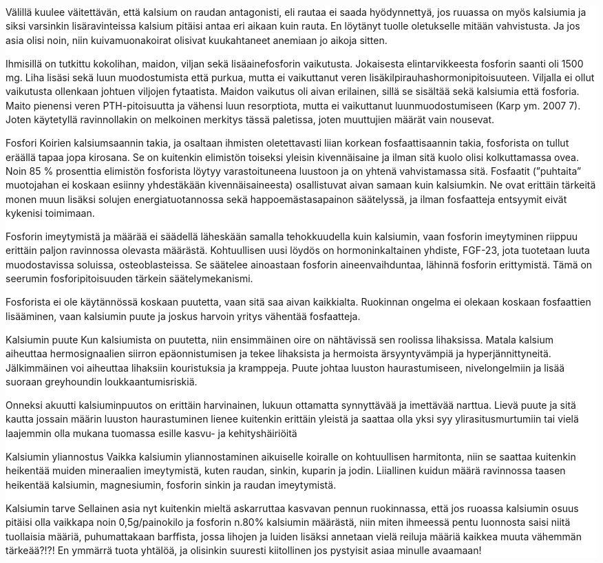 Välillä kuulee väitettävän, että kalsium on raudan antagonisti, eli rautaa ei saada hyödynnettyä, jos ruuassa on myös kalsiumia ja siksi varsinkin lisäravinteissa kalsium pitäisi antaa eri aikaan kuin rauta. En löytänyt tuolle oletukselle mitään vahvistusta. Ja jos asia olisi noin, niin kuivamuonakoirat olisivat kuukahtaneet anemiaan jo aikoja sitten.


 
Ihmisillä on tutkittu kokolihan, maidon, viljan sekä lisäainefosforin vaikutusta. Jokaisesta elintarvikkeesta fosforin saanti oli 1500 mg. Liha lisäsi sekä luun muodostumista että purkua, mutta ei vaikuttanut veren lisäkilpirauhashormonipitoisuuteen. Viljalla ei ollut vaikutusta ollenkaan johtuen viljojen fytaatista. Maidon vaikutus oli aivan erilainen, sillä se sisältää sekä kalsiumia että fosforia. Maito pienensi veren PTH-pitoisuutta ja vähensi luun resorptiota, mutta ei vaikuttanut luunmuodostumiseen (Karp ym. 2007 7). Joten käytetyllä ravinnollakin on melkoinen merkitys tässä paletissa, joten muuttujien määrät vain nousevat.

Fosfori
Koirien kalsiumsaannin takia, ja osaltaan ihmisten oletettavasti liian korkean fosfaattisaannin takia, fosforista on tullut eräällä tapaa jopa kirosana. Se on kuitenkin elimistön toiseksi yleisin kivennäisaine ja ilman sitä kuolo olisi kolkuttamassa ovea. Noin 85 % prosenttia elimistön fosforista löytyy varastoituneena luustoon ja on yhtenä vahvistamassa sitä. Fosfaatit (”puhtaita” muotojahan ei koskaan esiinny yhdestäkään kivennäisaineesta) osallistuvat aivan samaan kuin kalsiumkin. Ne ovat erittäin tärkeitä monen muun lisäksi solujen energiatuotannossa sekä happoemästasapainon säätelyssä, ja ilman fosfaatteja entsyymit eivät kykenisi toimimaan.

Fosforin imeytymistä ja määrää ei säädellä läheskään samalla tehokkuudella kuin kalsiumin, vaan fosforin imeytyminen riippuu erittäin paljon ravinnossa olevasta määrästä. Kohtuullisen uusi löydös on hormoninkaltainen yhdiste, FGF-23, jota tuotetaan luuta muodostavissa soluissa, osteoblasteissa. Se säätelee ainoastaan fosforin aineenvaihduntaa, lähinnä fosforin erittymistä. Tämä on seerumin fosforipitoisuuden tärkein säätelymekanismi.

Fosforista ei ole käytännössä koskaan puutetta, vaan sitä saa aivan kaikkialta. Ruokinnan ongelma ei olekaan koskaan fosfaattien lisääminen, vaan kalsiumin puute ja joskus harvoin yritys vähentää fosfaatteja.

Kalsiumin puute
Kun kalsiumista on puutetta, niin ensimmäinen oire on nähtävissä sen roolissa lihaksissa. Matala kalsium aiheuttaa hermosignaalien siirron epäonnistumisen ja tekee lihaksista ja hermoista ärsyyntyvämpiä ja hyperjännittyneitä. Jälkimmäinen voi aiheuttaa lihaksiin kouristuksia ja kramppeja. Puute johtaa luuston haurastumiseen, nivelongelmiin ja lisää suoraan greyhoundin loukkaantumisriskiä.

Onneksi akuutti kalsiuminpuutos on erittäin harvinainen, lukuun ottamatta synnyttävää ja imettävää narttua. Lievä puute ja sitä kautta jossain määrin luuston haurastuminen lienee kuitenkin erittäin yleistä ja saattaa olla yksi syy ylirasitusmurtumiin tai vielä laajemmin olla mukana tuomassa esille kasvu- ja kehityshäiriöitä

Kalsiumin yliannostus
Vaikka kalsiumin yliannostaminen aikuiselle koiralle on kohtuullisen harmitonta, niin se saattaa kuitenkin heikentää muiden mineraalien imeytymistä, kuten raudan, sinkin, kuparin ja jodin. Liiallinen kuidun määrä ravinnossa taasen heikentää kalsiumin, magnesiumin, fosforin sinkin ja raudan imeytymistä.

Kalsiumin tarve
Sellainen asia nyt kuitenkin mieltä askarruttaa kasvavan pennun ruokinnassa, että jos ruoassa kalsiumin osuus pitäisi olla vaikkapa noin 0,5g/painokilo ja fosforin n.80% kalsiumin määrästä, niin miten ihmeessä pentu luonnosta saisi niitä tuollaisia määriä, puhumattakaan barffista, jossa lihojen ja luiden lisäksi annetaan vielä reiluja määriä kaikkea muuta vähemmän tärkeää?!?! En ymmärrä tuota yhtälöä, ja olisinkin suuresti kiitollinen jos pystyisit asiaa minulle avaamaan!
